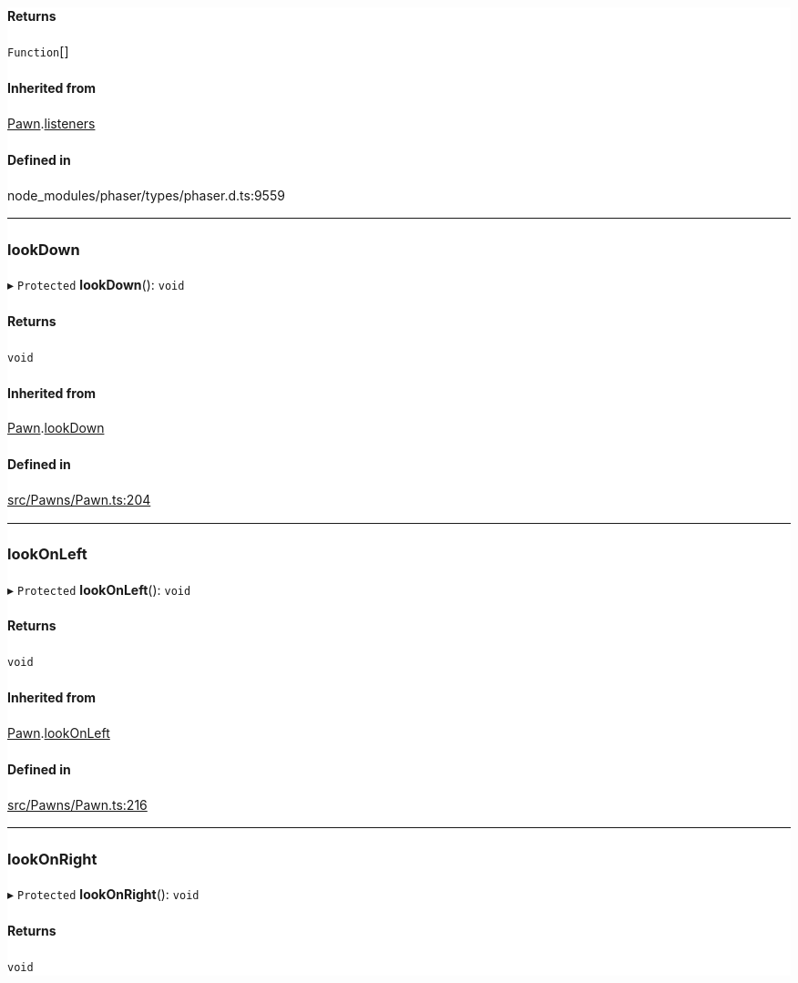 #### Returns

`Function`[]

#### Inherited from

[Pawn](Pawns_Pawn.Pawn.md).[listeners](Pawns_Pawn.Pawn.md#listeners)

#### Defined in

node_modules/phaser/types/phaser.d.ts:9559

___

### lookDown

▸ `Protected` **lookDown**(): `void`

#### Returns

`void`

#### Inherited from

[Pawn](Pawns_Pawn.Pawn.md).[lookDown](Pawns_Pawn.Pawn.md#lookdown)

#### Defined in

[src/Pawns/Pawn.ts:204](https://github.com/Pldu78/Cyber2D-1/blob/f2bef66/src/Pawns/Pawn.ts#L204)

___

### lookOnLeft

▸ `Protected` **lookOnLeft**(): `void`

#### Returns

`void`

#### Inherited from

[Pawn](Pawns_Pawn.Pawn.md).[lookOnLeft](Pawns_Pawn.Pawn.md#lookonleft)

#### Defined in

[src/Pawns/Pawn.ts:216](https://github.com/Pldu78/Cyber2D-1/blob/f2bef66/src/Pawns/Pawn.ts#L216)

___

### lookOnRight

▸ `Protected` **lookOnRight**(): `void`

#### Returns

`void`
